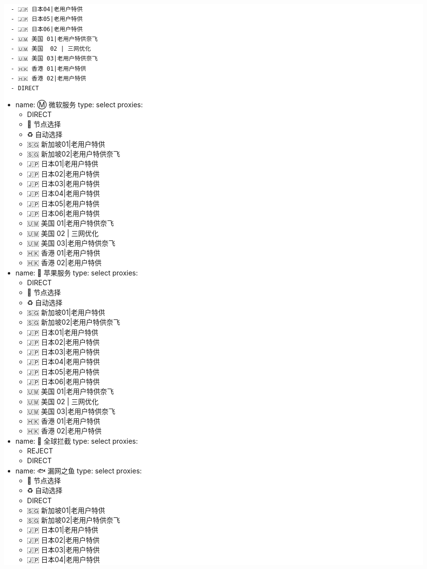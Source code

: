       - 🇯🇵 日本04|老用户特供
      - 🇯🇵 日本05|老用户特供
      - 🇯🇵 日本06|老用户特供
      - 🇺🇲 美国 01|老用户特供奈飞
      - 🇺🇲 美国  02 | 三网优化
      - 🇺🇲 美国 03|老用户特供奈飞
      - 🇭🇰 香港 01|老用户特供
      - 🇭🇰 香港 02|老用户特供
      - DIRECT
  - name: Ⓜ️ 微软服务
    type: select
    proxies:
      - DIRECT
      - 🔰 节点选择
      - ♻️ 自动选择
      - 🇸🇬 新加坡01|老用户特供
      - 🇸🇬 新加坡02|老用户特供奈飞
      - 🇯🇵 日本01|老用户特供
      - 🇯🇵 日本02|老用户特供
      - 🇯🇵 日本03|老用户特供
      - 🇯🇵 日本04|老用户特供
      - 🇯🇵 日本05|老用户特供
      - 🇯🇵 日本06|老用户特供
      - 🇺🇲 美国 01|老用户特供奈飞
      - 🇺🇲 美国  02 | 三网优化
      - 🇺🇲 美国 03|老用户特供奈飞
      - 🇭🇰 香港 01|老用户特供
      - 🇭🇰 香港 02|老用户特供
  - name: 🍎 苹果服务
    type: select
    proxies:
      - DIRECT
      - 🔰 节点选择
      - ♻️ 自动选择
      - 🇸🇬 新加坡01|老用户特供
      - 🇸🇬 新加坡02|老用户特供奈飞
      - 🇯🇵 日本01|老用户特供
      - 🇯🇵 日本02|老用户特供
      - 🇯🇵 日本03|老用户特供
      - 🇯🇵 日本04|老用户特供
      - 🇯🇵 日本05|老用户特供
      - 🇯🇵 日本06|老用户特供
      - 🇺🇲 美国 01|老用户特供奈飞
      - 🇺🇲 美国  02 | 三网优化
      - 🇺🇲 美国 03|老用户特供奈飞
      - 🇭🇰 香港 01|老用户特供
      - 🇭🇰 香港 02|老用户特供
  - name: 🛑 全球拦截
    type: select
    proxies:
      - REJECT
      - DIRECT
  - name: 🐟 漏网之鱼
    type: select
    proxies:
      - 🔰 节点选择
      - ♻️ 自动选择
      - DIRECT
      - 🇸🇬 新加坡01|老用户特供
      - 🇸🇬 新加坡02|老用户特供奈飞
      - 🇯🇵 日本01|老用户特供
      - 🇯🇵 日本02|老用户特供
      - 🇯🇵 日本03|老用户特供
      - 🇯🇵 日本04|老用户特供